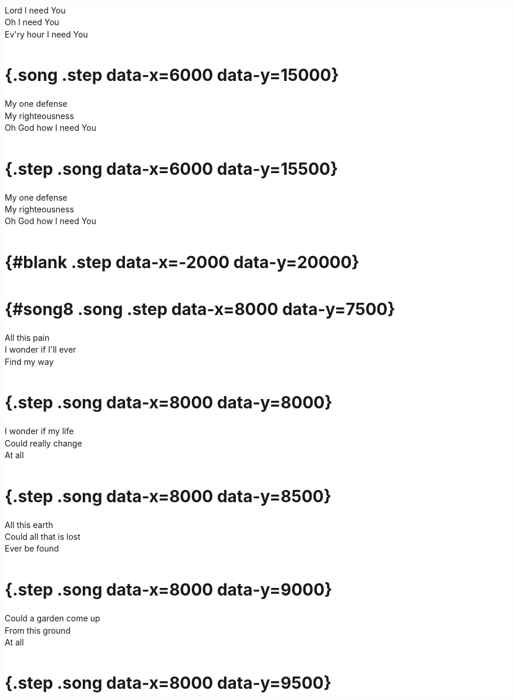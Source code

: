 Lord I need You   
Oh I need You  
Ev'ry hour I need You  

# {.song .step data-x=6000 data-y=15000}

My one defense  
My righteousness  
Oh God how I need You  

# {.step .song data-x=6000 data-y=15500}

My one defense   
My righteousness  
Oh God how I need You  

# {#blank .step data-x=-2000 data-y=20000}

# {#song8 .song .step data-x=8000 data-y=7500}



All this pain  
I wonder if I'll ever  
Find my way  

# {.step .song data-x=8000 data-y=8000}

I wonder if my life  
Could really change  
At all  

# {.step .song data-x=8000 data-y=8500}

All this earth  
Could all that is lost  
Ever be found  

# {.step .song data-x=8000 data-y=9000}

Could a garden come up  
From this ground  
At all  


# {.step .song data-x=8000 data-y=9500}

